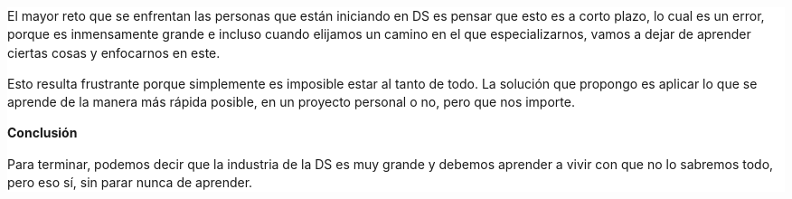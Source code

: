 El mayor reto que se enfrentan las personas que están iniciando en DS es pensar que esto es a corto plazo, lo cual es un error, porque es inmensamente grande e incluso cuando elijamos un camino en el que especializarnos, vamos a dejar de aprender ciertas cosas y enfocarnos en este.

Esto resulta frustrante porque simplemente es imposible estar al tanto de todo. La solución que propongo es aplicar lo que se aprende de la manera más rápida posible, en un proyecto personal o no, pero que nos importe.

**Conclusión**

Para terminar, podemos decir que la industria de la DS es muy grande y debemos aprender a vivir con que no lo sabremos todo, pero eso sí, sin parar nunca de aprender.
